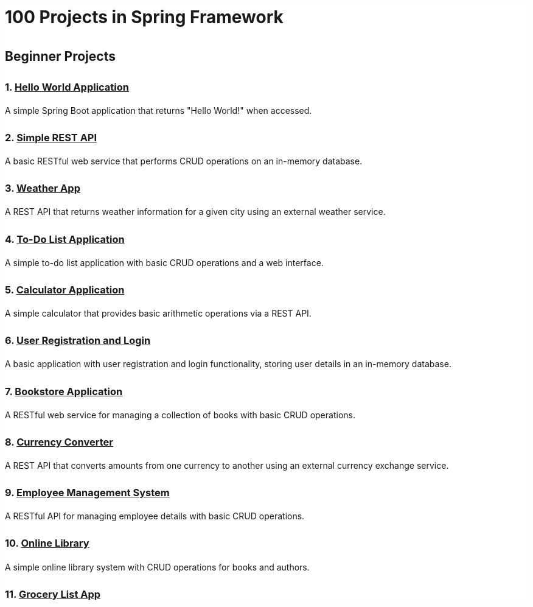 # 100 Projects in Spring Framework

## Beginner Projects

### 1. [Hello World Application](./hello-world-app/main.java)

A simple Spring Boot application that returns "Hello World!" when accessed.

### 2. [Simple REST API](./simple-rest-api/main.java)

A basic RESTful web service that performs CRUD operations on an in-memory database.

### 3. [Weather App](./weather-app/main.java)

A REST API that returns weather information for a given city using an external weather service.

### 4. [To-Do List Application](./todo-list-app/main.java)

A simple to-do list application with basic CRUD operations and a web interface.

### 5. [Calculator Application](./calculator-app/main.java)

A simple calculator that provides basic arithmetic operations via a REST API.

### 6. [User Registration and Login](./user-registration-login/main.java)

A basic application with user registration and login functionality, storing user details in an in-memory database.

### 7. [Bookstore Application](./bookstore-app/main.java)

A RESTful web service for managing a collection of books with basic CRUD operations.

### 8. [Currency Converter](./currency-converter/main.java)

A REST API that converts amounts from one currency to another using an external currency exchange service.

### 9. [Employee Management System](./employee-management-system/main.java)

A RESTful API for managing employee details with basic CRUD operations.

### 10. [Online Library](./online-library/main.java)

A simple online library system with CRUD operations for books and authors.

### 11. [Grocery List App](./grocery-list-app/main.java)
